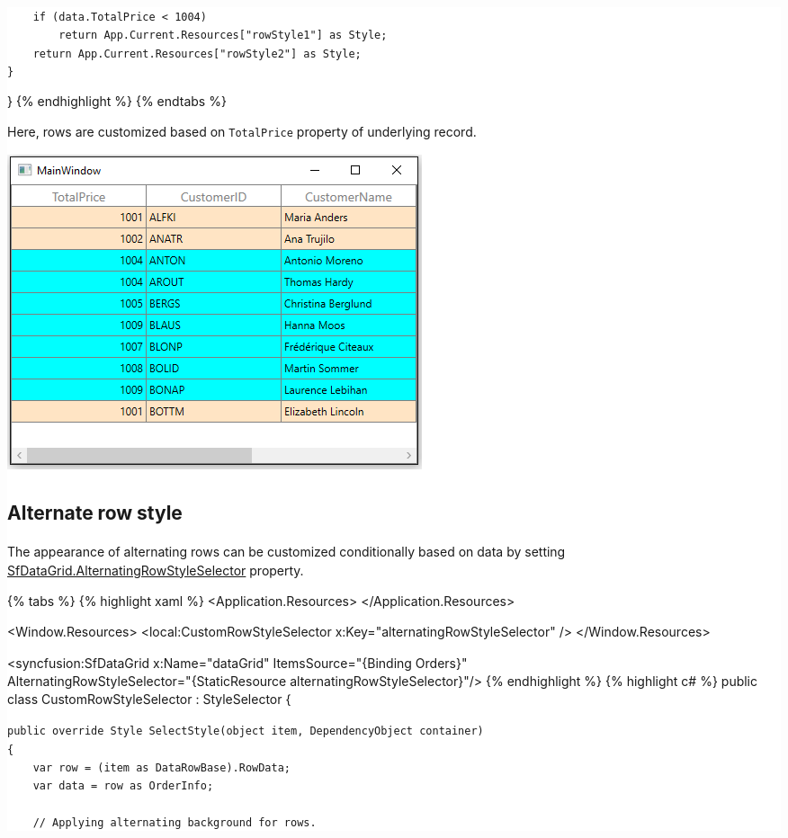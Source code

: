 
        if (data.TotalPrice < 1004)
            return App.Current.Resources["rowStyle1"] as Style;
        return App.Current.Resources["rowStyle2"] as Style;
    }
}
{% endhighlight %}
{% endtabs %}

Here, rows are customized based on `TotalPrice` property of underlying record.

![Conditional styling of wpf datagrid rows using style selector](Conditional-Styling_images/Conditional-Styling_img6.png)

## Alternate row style

The appearance of alternating rows can be customized conditionally based on data by setting [SfDataGrid.AlternatingRowStyleSelector](http://help.syncfusion.com/cr/cref_files/wpf/Syncfusion.SfGrid.WPF~Syncfusion.UI.Xaml.Grid.SfDataGrid~AlternatingRowStyleSelector.html) property.

{% tabs %}
{% highlight xaml %}
<Application.Resources>
    <Style x:Key="rowStyle1" TargetType="syncfusion:VirtualizingCellsControl">
        <Setter Property="Background" Value="Bisque" />
    </Style>
    <Style x:Key="rowStyle2" TargetType="syncfusion:VirtualizingCellsControl">
        <Setter Property="Background" Value="Aqua" />
    </Style>
</Application.Resources>

<Window.Resources>
    <local:CustomRowStyleSelector x:Key="alternatingRowStyleSelector" />
</Window.Resources>

<syncfusion:SfDataGrid x:Name="dataGrid"
                       ItemsSource="{Binding Orders}"                             
                       AlternatingRowStyleSelector="{StaticResource alternatingRowStyleSelector}"/>
{% endhighlight %}
{% highlight c# %}
public class CustomRowStyleSelector : StyleSelector
{

    public override Style SelectStyle(object item, DependencyObject container)
    {
        var row = (item as DataRowBase).RowData;
        var data = row as OrderInfo;

        // Applying alternating background for rows.
